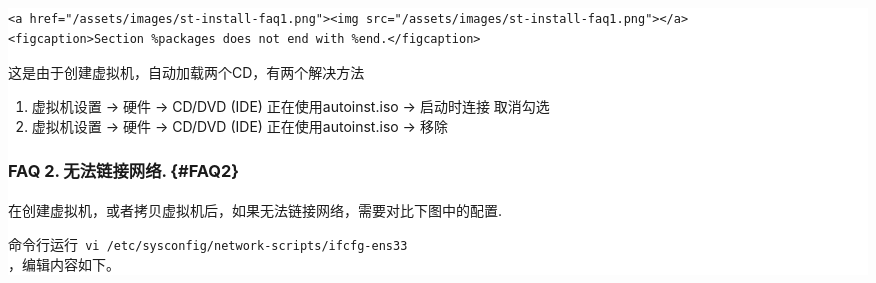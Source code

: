	<a href="/assets/images/st-install-faq1.png"><img src="/assets/images/st-install-faq1.png"></a>
	<figcaption>Section %packages does not end with %end.</figcaption>
</figure>

这是由于创建虚拟机，自动加载两个CD，有两个解决方法
1. 虚拟机设置 -> 硬件 -> CD/DVD (IDE) 正在使用autoinst.iso -> 启动时连接 取消勾选
2. 虚拟机设置 -> 硬件 -> CD/DVD (IDE) 正在使用autoinst.iso -> 移除


### FAQ 2.  无法链接网络. {#FAQ2}

在创建虚拟机，或者拷贝虚拟机后，如果无法链接网络，需要对比下图中的配置.

命令行运行<code> vi /etc/sysconfig/network-scripts/ifcfg-ens33 </code>，编辑内容如下。
<figure>